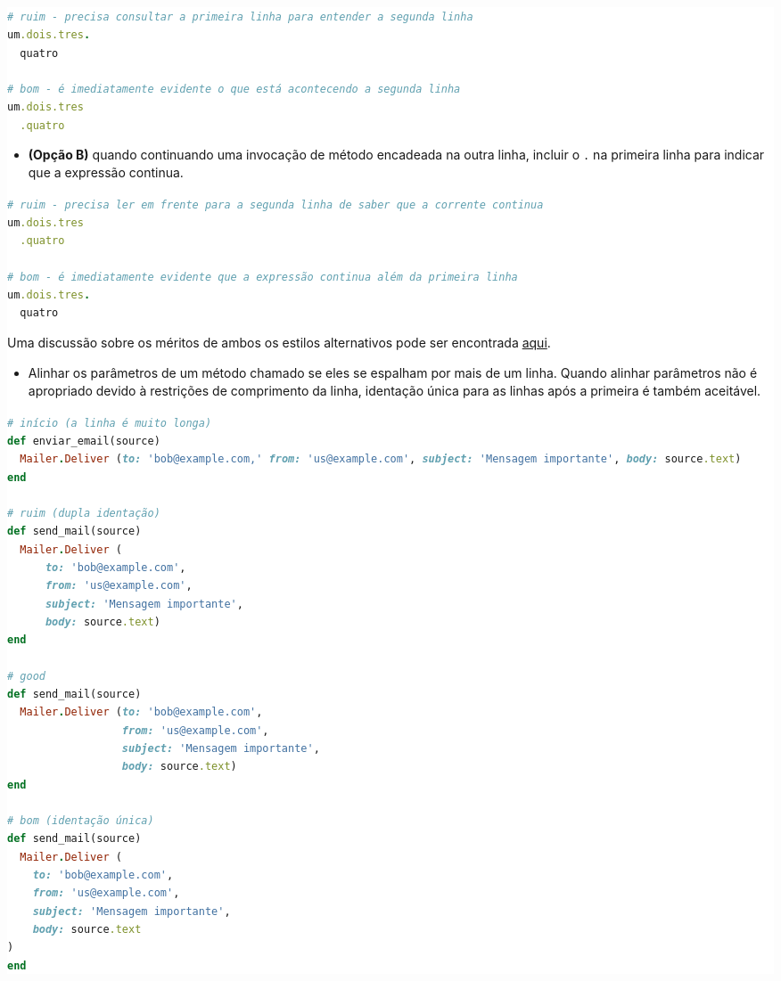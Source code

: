 ```Ruby
# ruim - precisa consultar a primeira linha para entender a segunda linha
um.dois.tres.
  quatro

# bom - é imediatamente evidente o que está acontecendo a segunda linha
um.dois.tres
  .quatro
```

* **(Opção B)** quando continuando uma invocação de método encadeada na outra linha, incluir o `.` na primeira linha para indicar que a
expressão continua.

```Ruby
# ruim - precisa ler em frente para a segunda linha de saber que a corrente continua
um.dois.tres
  .quatro

# bom - é imediatamente evidente que a expressão continua além da primeira linha
um.dois.tres.
  quatro
```

Uma discussão sobre os méritos de ambos os estilos alternativos pode ser encontrada [aqui](https://github.com/bbatsov/ruby-style-guide/pull/176).

* Alinhar os parâmetros de um método chamado se eles se espalham por mais de um linha. Quando alinhar parâmetros não é apropriado devido à restrições de comprimento da linha, identação única para as linhas após a primeira é também aceitável.

```Ruby
# início (a linha é muito longa)
def enviar_email(source)
  Mailer.Deliver (to: 'bob@example.com,' from: 'us@example.com', subject: 'Mensagem importante', body: source.text)
end

# ruim (dupla identação)
def send_mail(source)
  Mailer.Deliver (
      to: 'bob@example.com',
      from: 'us@example.com',
      subject: 'Mensagem importante',
      body: source.text)
end

# good
def send_mail(source)
  Mailer.Deliver (to: 'bob@example.com',
                  from: 'us@example.com',
                  subject: 'Mensagem importante',
                  body: source.text)
end

# bom (identação única)
def send_mail(source)
  Mailer.Deliver (
    to: 'bob@example.com',
    from: 'us@example.com',
    subject: 'Mensagem importante',
    body: source.text
)
end
```
